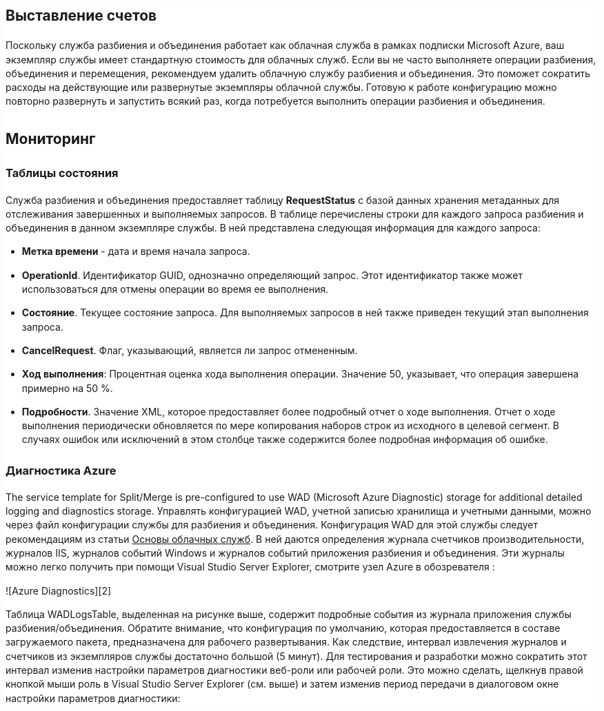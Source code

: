 
## Выставление счетов 

Поскольку служба разбиения и объединения работает как облачная служба в рамках подписки Microsoft Azure, ваш экземпляр службы имеет стандартную стоимость для облачных служб. Если вы не часто выполняете операции разбиения, объединения и перемещения, рекомендуем удалить облачную службу разбиения и объединения. Это поможет сократить расходы на действующие или развернутые экземпляры облачной службы. Готовую к работе конфигурацию можно повторно развернуть и запустить всякий раз, когда потребуется выполнить операции разбиения и объединения. 
  
## Мониторинг 
### Таблицы состояния 

Служба разбиения и объединения предоставляет таблицу **RequestStatus** с базой данных хранения метаданных для отслеживания завершенных и выполняемых запросов. В таблице перечислены строки для каждого запроса разбиения и объединения в данном экземпляре службы. В ней представлена следующая информация для каждого запроса:

* **Метка времени** - дата и время начала запроса.

* **OperationId**. Идентификатор GUID, однозначно определяющий запрос. Этот идентификатор также может использоваться для отмены операции во время ее выполнения.

* **Состояние**. Текущее состояние запроса. Для выполняемых запросов в ней также приведен текущий этап выполнения запроса.

* **CancelRequest**. Флаг, указывающий, является ли запрос отмененным.

* **Ход выполнения**: Процентная оценка хода выполнения операции. Значение 50, указывает, что операция завершена примерно на 50 %.

* **Подробности**. Значение XML, которое предоставляет более подробный отчет о ходе выполнения. Отчет о ходе выполнения периодически обновляется по мере копирования наборов строк из исходного в целевой сегмент. В случаях ошибок или исключений в этом столбце также содержится более подробная информация об ошибке.


### Диагностика Azure 

The service template for Split/Merge is pre-configured to use WAD (Microsoft Azure Diagnostic) storage for additional detailed logging and diagnostics storage. Управлять конфигурацией WAD, учетной записью хранилища и учетными данными, можно через файл конфигурации службы для разбиения и объединения. Конфигурация WAD для этой службы следует рекомендациям из статьи [Основы облачных служб](http://code.msdn.microsoft.com/windowsazure/Cloud-Service-Fundamentals-4ca72649). В ней даются определения журнала счетчиков производительности, журналов IIS, журналов событий Windows и журналов событий приложения разбиения и объединения. Эти журналы можно легко получить при помощи Visual Studio Server Explorer, смотрите узел Azure в обозревателя :

![Azure Diagnostics][2]   

Таблица WADLogsTable, выделенная на рисунке выше, содержит подробные события из журнала приложения службы разбиения/объединения. Обратите внимание, что конфигурация по умолчанию, которая предоставляется в составе загружаемого пакета, предназначена для рабочего развертывания. Как следствие, интервал извлечения журналов и счетчиков из экземпляров службы достаточно большой (5 минут). Для тестирования и разработки можно сократить этот интервал изменив настройки параметров диагностики веб-роли или рабочей роли. Это можно сделать, щелкнув правой кнопкой мыши роль в Visual Studio Server Explorer (см. выше) и затем изменив период передачи в диалоговом окне настройки параметров диагностики:
